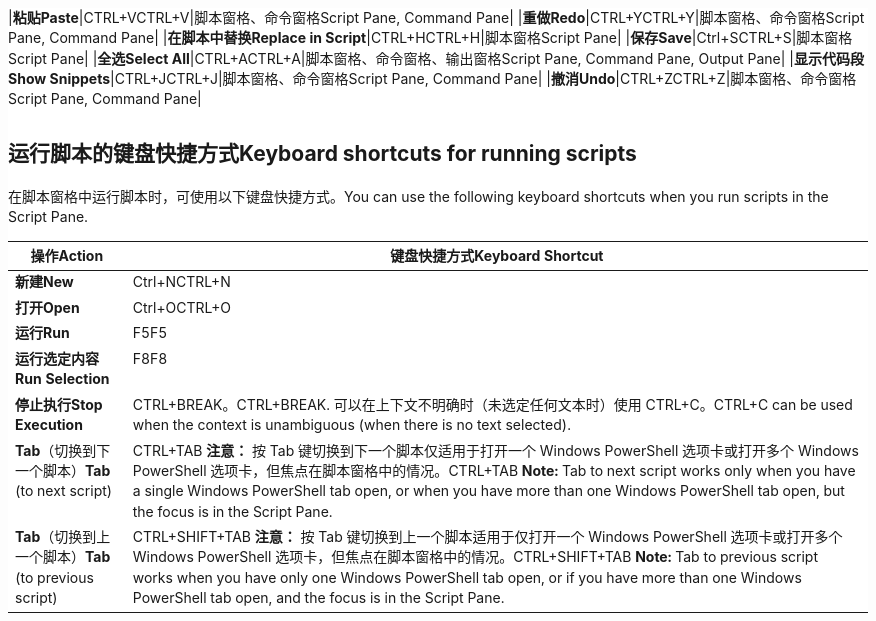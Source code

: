 |<span data-ttu-id="6c5df-136">**粘贴**</span><span class="sxs-lookup"><span data-stu-id="6c5df-136">**Paste**</span></span>|<span data-ttu-id="6c5df-137">CTRL+V</span><span class="sxs-lookup"><span data-stu-id="6c5df-137">CTRL+V</span></span>|<span data-ttu-id="6c5df-138">脚本窗格、命令窗格</span><span class="sxs-lookup"><span data-stu-id="6c5df-138">Script Pane, Command Pane</span></span>|
|<span data-ttu-id="6c5df-139">**重做**</span><span class="sxs-lookup"><span data-stu-id="6c5df-139">**Redo**</span></span>|<span data-ttu-id="6c5df-140">CTRL+Y</span><span class="sxs-lookup"><span data-stu-id="6c5df-140">CTRL+Y</span></span>|<span data-ttu-id="6c5df-141">脚本窗格、命令窗格</span><span class="sxs-lookup"><span data-stu-id="6c5df-141">Script Pane, Command Pane</span></span>|
|<span data-ttu-id="6c5df-142">**在脚本中替换**</span><span class="sxs-lookup"><span data-stu-id="6c5df-142">**Replace in Script**</span></span>|<span data-ttu-id="6c5df-143">CTRL+H</span><span class="sxs-lookup"><span data-stu-id="6c5df-143">CTRL+H</span></span>|<span data-ttu-id="6c5df-144">脚本窗格</span><span class="sxs-lookup"><span data-stu-id="6c5df-144">Script Pane</span></span>|
|<span data-ttu-id="6c5df-145">**保存**</span><span class="sxs-lookup"><span data-stu-id="6c5df-145">**Save**</span></span>|<span data-ttu-id="6c5df-146">Ctrl+S</span><span class="sxs-lookup"><span data-stu-id="6c5df-146">CTRL+S</span></span>|<span data-ttu-id="6c5df-147">脚本窗格</span><span class="sxs-lookup"><span data-stu-id="6c5df-147">Script Pane</span></span>|
|<span data-ttu-id="6c5df-148">**全选**</span><span class="sxs-lookup"><span data-stu-id="6c5df-148">**Select All**</span></span>|<span data-ttu-id="6c5df-149">CTRL+A</span><span class="sxs-lookup"><span data-stu-id="6c5df-149">CTRL+A</span></span>|<span data-ttu-id="6c5df-150">脚本窗格、命令窗格、输出窗格</span><span class="sxs-lookup"><span data-stu-id="6c5df-150">Script Pane, Command Pane, Output Pane</span></span>|
|<span data-ttu-id="6c5df-151">**显示代码段**</span><span class="sxs-lookup"><span data-stu-id="6c5df-151">**Show Snippets**</span></span>|<span data-ttu-id="6c5df-152">CTRL+J</span><span class="sxs-lookup"><span data-stu-id="6c5df-152">CTRL+J</span></span>|<span data-ttu-id="6c5df-153">脚本窗格、命令窗格</span><span class="sxs-lookup"><span data-stu-id="6c5df-153">Script Pane, Command Pane</span></span>|
|<span data-ttu-id="6c5df-154">**撤消**</span><span class="sxs-lookup"><span data-stu-id="6c5df-154">**Undo**</span></span>|<span data-ttu-id="6c5df-155">CTRL+Z</span><span class="sxs-lookup"><span data-stu-id="6c5df-155">CTRL+Z</span></span>|<span data-ttu-id="6c5df-156">脚本窗格、命令窗格</span><span class="sxs-lookup"><span data-stu-id="6c5df-156">Script Pane, Command Pane</span></span>|

## <a name="keyboard-shortcuts-for-running-scripts"></a><span data-ttu-id="6c5df-157">运行脚本的键盘快捷方式</span><span class="sxs-lookup"><span data-stu-id="6c5df-157">Keyboard shortcuts for running scripts</span></span>

<span data-ttu-id="6c5df-158">在脚本窗格中运行脚本时，可使用以下键盘快捷方式。</span><span class="sxs-lookup"><span data-stu-id="6c5df-158">You can use the following keyboard shortcuts when you run scripts in the Script Pane.</span></span>

|<span data-ttu-id="6c5df-159">操作</span><span class="sxs-lookup"><span data-stu-id="6c5df-159">Action</span></span>|<span data-ttu-id="6c5df-160">键盘快捷方式</span><span class="sxs-lookup"><span data-stu-id="6c5df-160">Keyboard Shortcut</span></span>|
|----------|---------------------|
|<span data-ttu-id="6c5df-161">**新建**</span><span class="sxs-lookup"><span data-stu-id="6c5df-161">**New**</span></span>|<span data-ttu-id="6c5df-162">Ctrl+N</span><span class="sxs-lookup"><span data-stu-id="6c5df-162">CTRL+N</span></span>|
|<span data-ttu-id="6c5df-163">**打开**</span><span class="sxs-lookup"><span data-stu-id="6c5df-163">**Open**</span></span>|<span data-ttu-id="6c5df-164">Ctrl+O</span><span class="sxs-lookup"><span data-stu-id="6c5df-164">CTRL+O</span></span>|
|<span data-ttu-id="6c5df-165">**运行**</span><span class="sxs-lookup"><span data-stu-id="6c5df-165">**Run**</span></span>|<span data-ttu-id="6c5df-166">F5</span><span class="sxs-lookup"><span data-stu-id="6c5df-166">F5</span></span>|
|<span data-ttu-id="6c5df-167">**运行选定内容**</span><span class="sxs-lookup"><span data-stu-id="6c5df-167">**Run Selection**</span></span>|<span data-ttu-id="6c5df-168">F8</span><span class="sxs-lookup"><span data-stu-id="6c5df-168">F8</span></span>|
|<span data-ttu-id="6c5df-169">**停止执行**</span><span class="sxs-lookup"><span data-stu-id="6c5df-169">**Stop Execution**</span></span>|<span data-ttu-id="6c5df-170">CTRL+BREAK。</span><span class="sxs-lookup"><span data-stu-id="6c5df-170">CTRL+BREAK.</span></span> <span data-ttu-id="6c5df-171">可以在上下文不明确时（未选定任何文本时）使用 CTRL+C。</span><span class="sxs-lookup"><span data-stu-id="6c5df-171">CTRL+C can be used when the context is unambiguous (when there is no text selected).</span></span>|
|<span data-ttu-id="6c5df-172">**Tab**（切换到下一个脚本）</span><span class="sxs-lookup"><span data-stu-id="6c5df-172">**Tab** (to next script)</span></span>|<span data-ttu-id="6c5df-173">CTRL+TAB **注意：** 按 Tab 键切换到下一个脚本仅适用于打开一个 Windows PowerShell 选项卡或打开多个 Windows PowerShell 选项卡，但焦点在脚本窗格中的情况。</span><span class="sxs-lookup"><span data-stu-id="6c5df-173">CTRL+TAB **Note:** Tab to next script works only when you have a single Windows PowerShell tab open, or when you have more than one Windows PowerShell tab open, but the focus is in the Script Pane.</span></span>|
|<span data-ttu-id="6c5df-174">**Tab**（切换到上一个脚本）</span><span class="sxs-lookup"><span data-stu-id="6c5df-174">**Tab** (to previous script)</span></span>|<span data-ttu-id="6c5df-175">CTRL+SHIFT+TAB **注意：** 按 Tab 键切换到上一个脚本适用于仅打开一个 Windows PowerShell 选项卡或打开多个 Windows PowerShell 选项卡，但焦点在脚本窗格中的情况。</span><span class="sxs-lookup"><span data-stu-id="6c5df-175">CTRL+SHIFT+TAB **Note:** Tab to previous script works when you have only one Windows PowerShell tab open, or if you have more than one Windows PowerShell tab open, and the focus is in the Script Pane.</span></span>|
